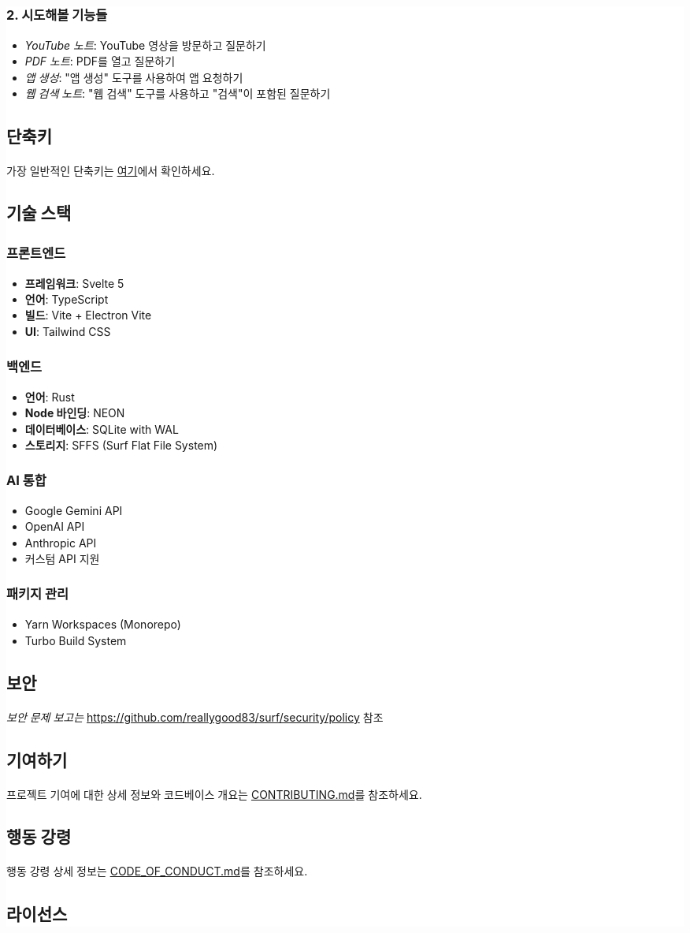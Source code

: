 ### 2. 시도해볼 기능들

- _YouTube 노트_: YouTube 영상을 방문하고 질문하기
- _PDF 노트_: PDF를 열고 질문하기
- _앱 생성_: "앱 생성" 도구를 사용하여 앱 요청하기
- _웹 검색 노트_: "웹 검색" 도구를 사용하고 "검색"이 포함된 질문하기

## 단축키

가장 일반적인 단축키는 [여기](./docs/SHORTCUTS.md)에서 확인하세요.

## 기술 스택

### 프론트엔드
- **프레임워크**: Svelte 5
- **언어**: TypeScript
- **빌드**: Vite + Electron Vite
- **UI**: Tailwind CSS

### 백엔드
- **언어**: Rust
- **Node 바인딩**: NEON
- **데이터베이스**: SQLite with WAL
- **스토리지**: SFFS (Surf Flat File System)

### AI 통합
- Google Gemini API
- OpenAI API
- Anthropic API
- 커스텀 API 지원

### 패키지 관리
- Yarn Workspaces (Monorepo)
- Turbo Build System

## 보안

_보안 문제 보고는_ https://github.com/reallygood83/surf/security/policy 참조

## 기여하기

프로젝트 기여에 대한 상세 정보와 코드베이스 개요는 [CONTRIBUTING.md](CONTRIBUTING.md)를 참조하세요.

## 행동 강령

행동 강령 상세 정보는 [CODE_OF_CONDUCT.md](CODE_OF_CONDUCT.md)를 참조하세요.

## 라이선스
